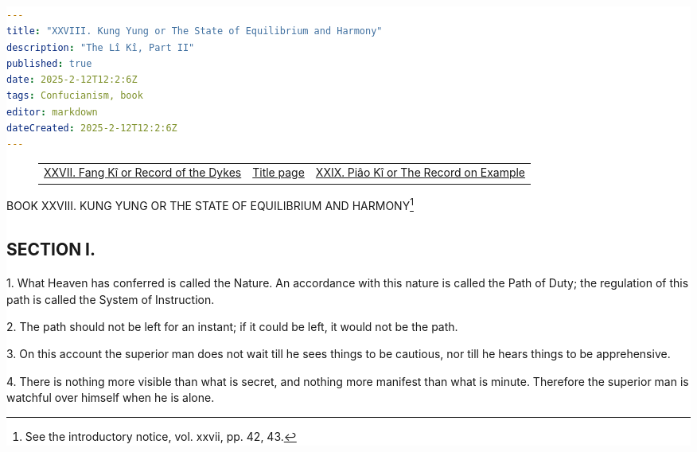```yaml
---
title: "XXVIII. Kung Yung or The State of Equilibrium and Harmony"
description: "The Lî Kî, Part II"
published: true
date: 2025-2-12T12:2:6Z
tags: Confucianism, book
editor: markdown
dateCreated: 2025-2-12T12:2:6Z
---
```


<figure class="table chapter-navigator">
  <table>
    <tbody>
      <tr>
        <td>
        <a href="/en/book/Confucianism/The_Li_Ki_Part_II/27">
          <span class="mdi mdi-arrow-left-drop-circle"></span><span class="pl-2">XXVII. Fang Kî or Record of the Dykes</span>
        </a>
        </td>
        <td>
        <a href="/en/book/Confucianism/The_Li_Ki_Part_II">
          <span class="mdi mdi-book-open-variant"></span><span class="pl-2">Title page</span>
        </a>
        </td>
        <td>
        <a href="/en/book/Confucianism/The_Li_Ki_Part_II/29">
          <span class="pr-2">XXIX. Piâo Kî or The Record on Example</span><span class="mdi mdi-arrow-right-drop-circle"></span>
        </a>
        </td>
      </tr>
    </tbody>
  </table>
</figure>

BOOK XXVIII. KUNG YUNG OR THE STATE OF EQUILIBRIUM AND HARMONY[^1]

## SECTION I.

1\. What Heaven has conferred is called the Nature. An accordance with this nature is called the Path of Duty; the regulation of this path is called the System of Instruction.

2\. The path should not be left for an instant; if it could be left, it would not be the path.

3\. On this account the superior man does not wait till he sees things to be cautious, nor till he hears things to be apprehensive.

4\. There is nothing more visible than what is secret, and nothing more manifest than what is minute. Therefore the superior man is watchful over himself when he is alone.


[^1]: See the introductory notice, vol. xxvii, pp. 42, 43.
[^1]: These six short paragraphs may be considered a summary of the Confucian doctrine, and a sort of text to the sermon which follows in the rest of the Treatise;-the first chapter of it. The commencing term, Heaven, gives us, vaguely, the idea of a supreme, righteous, and benevolent Power; while ‘heaven and earth,’ in paragraph 6, bring before us the material heaven and earth with inherent powers and capabilities, by the interaction of which all the phenomena of production, growth, and decay are produced. Midway between these is Man; and nothing is wanting to make a perfectly happy world but his moral perfection, evidenced by his perfect conformity to the right path, the path of duty. ‘The superior man,’ in paragraph 3, has evidently the moral signification of the name in its highest degree. He is the man ‘who embodies the path (###).’ The description of him in paragraph 4, that ‘he is watchful over himself when alone,’ is, literally, that ‘he is watchful over his solitariness,—his aloneness,’ that ‘solitariness’ being, I conceive, the ideal of his own nature to which every man in his best and highest moments is capable of attaining.
[^2]:  See the introductory notice of Book XXV.
[^3]: Formerly I translated this by ‘The superior man (embodies) the course of the mean.’ Zottoli gives for it, ‘Sapiens vir tenet medium;’ Rémusat, ‘Le sage tient invariablement le milieu,’ and ‘Sapiens medio constat.’ The two characters Kung yung (###), however, are evidently brought on from the preceding chapter, yung (###) being used instead of the ho (###) in paragraphs 5 and 6. In the Khang-hsî dictionary, we find that yung is defined by ho, among other terms, with a reference to a remark of Kang Hsüan, preserved by Lû Teh-ming, that ‘the Book is named the Kung Yung, because it records the practice of the Kung Ho.’ Kang was obliged to express himself so, having defined the yung of the title by another yung (###), meaning ‘use’ or ‘practice.’ But both kung and yung are adjectival terms used substantively.
[^1]: Men eat and drink without knowing why or what.
[^2]: Here Kung has the signification of ‘the mean,’ the just medium between two extremes.
[^1]: Dze-hui was Yen Yüan, Confucius' favourite disciple.
[^2]: Dze-lû was Kung Yû, another celebrated disciple, famous for his bravery. ‘Your fortitude,’ in paragraph 16, is probably the fortitude which you ought to cultivate, that described in paragraph 19.
[^1]: This is translated from a reading of the text, as old as the second Han dynasty.
[^2]:  With this ends the second chapter of the Treatise, in which the words of Confucius are so often quoted; specially it would appear, to illustrate what is meant by ‘the state of equilibrium and harmony.’ Yet there is a great want of definiteness and practical guidance about the utterances.
[^3]: Who does not grumble occasionally at the weather, and disturbances apparently of regular order in the seasons?
[^1]: With this chapter commences, it is commonly and correctly held, the third part of the Treatise, intended to illustrate what is said in the second paragraph of it, that ‘the path cannot be left for an instant.’ The author proceeds to quote sayings of Confucius to make his meaning clear, but he does so ‘in a miscellaneous way,’ and so as to embrace some of the widest and most difficult exercises of Chinese thought.
[^2]: The name first given to Confucius by his parents.
[^1]: We hardly see the relevancy of pars. 44-47 as illustrating the statement that ‘the path cannot be left.’ They bear rather on the next statement of the first chapter, the manifestness of that which is most minute, and serve to introduce the subject of ‘sincerity,’ which is dwelt upon so much in the last part of the Treatise. But what are the Spirits or Spiritual Beings that are spoken of? In paragraphs 45, 46, they are evidently the spirits sacrificed to in the ancestral temple and spirits generally, according to our meaning of the term. The difficulty is with the name in paragraph 44, the Kwei Shan there. Rémusat renders the phrase simply by ‘les esprits,’ and in his Latin version by ‘spiritus geniique,’ as also does Zottoli. Wylie gives for it ‘the Spiritual Powers.’ Of course Kâu Hsî and all the Sung scholars take it, according to their philosophy, as meaning the phenomena of expansion and contraction, the displays of the Power or Powers, working under Heaven, in nature.
[^1]: Two seasons, instead of the four, as in the title of the Khun Khiû.
[^1]: The phraseology of this paragraph and the next is to be taken in accordance with the usage of terms in the chapters on Sacrifices.
[^2]: With this ends, according to the old division of the Treatise, followed by the Khien-lung editors, the first section of it; and with it, we may say, ends also the special quotation by the author of the words of Confucius to illustrate what is said in the first chapter about the path being never to be left. The relevancy of much of what we read from paragraph 24 downwards to the purpose which it is said to serve, it is not easy for us to appreciate. All that the Master says from paragraph 48 seems rather to belong to a Treatise on Filial Piety than to one on the States of Equilibrium and Harmony.
[^1]: A considerable portion of this chapter, with variations and additions, is found in the Narratives of the School, forming the 17th article of that compilation. It may, very well stand by itself; but the author of the Kung Yung adopted it, and made it fit into his own way of thinking.
[^2]:  Literally, ‘a typha or a phragmites.’ Such is Kû Hsî's view of the text. The old commentators took a different view, which appears to me, and would appear to my readers, very absurd.
[^3]: Literally, ‘Benevolence is Man (###);’ a remarkable saying, found elsewhere in the Lî Kî, and also in Mencius. The value of it is somewhat marred by what follows about ‘righteousness’ and ‘propriety.’
[^1]: This short sentence is evidently out of place. It is found again farther on in its proper place. It has slipped in here by mistake. There is a consent of opinion, ancient and modem, on this point.
[^2]: ‘One thing;’ literally ‘one,’ which might be translated ‘singleness,’ meaning, probably, the ‘solitariness’ of chapter i, or the ‘sincerity’ of which we read so often in the sequel.
[^1]: After this, it follows in the 'Narratives:—The duke said, ‘Your words are admirable, are perfect; but I am really stupid and unable to fulfil them.’
[^1]: The ‘one thing’ in this paragraph carries us back to the same phrase in paragraph 9. If we confine our attention to this paragraph alone, we shall say, with King and Ying-tâ, ‘the one thing’ is the ‘preparation beforehand,’ of which it goes on to speak; and it seems to be better not to grope here for a more mysterious meaning.
[^1]: Literally, ‘that he is not sincere,’ which is Mr. Wylie's rendering; or, as I rendered it in 1861, ‘finds a want of sincerity.’ But in the frequent occurrence of ### in the ‘Sequel of the Treatise,’ ‘sincerity’ is felt to be an inadequate rendering of it. Zottoli renders the clause by ‘Si careat veritate, integritate,’ and says in a note, ‘### est naturalis entis perfectio, quae rei convenit juxta genuinum Creatoris protypon, quaeque a creatore infunditur; proindeque est rei veritas, seu rei juxta veritatem perfectio.’ it seems to me that this ideal perfection, as belonging to all things, which God made ‘good,’ is expressed by ### in the last clause; and that the realisation of that perfection by man, as belonging to his own nature, is the work of ###, and may be spoken of as actually and fully accomplished, or in the process of being accomplished. It is difficult with our antecedent knowledge and, opinions to place ourselves exactly in the author's point of view.
[^2]: ###,—Rémusat, Zottoli, and many give for this name, ‘Sanctus vir,’ ‘un Saint,’ ‘the holy man.’ I prefer, after all, to adhere to the rendering, ‘le sage,’ ‘the sage.’ The sage is the ideal man; the saint is the man sanctified by the Spirit of God. Humanity predominates in the former concept; Divinity in the latter. The ideas of morality and goodness belong to both names. See Mencius, VII, ix, 25, for his graduation of the appellations of good men.
[^1]: With this paragraph there commences the last chapter of the Treatise. Dze-sze, it is said, takes up in it the commencing utterances in paragraph 19, and variously illustrates and prosecutes them. From the words ‘nature and instruction’ it is evident how he had the commencing chapter of the Treatise in his mind.
[^2]:  The text is simply ‘the nature of things;’ but the word ‘things (###)’, comprehends all beings besides man. Zottoli's ‘rerum Datura’ seems quite inadequate. Rémusat's Latin version is the same; his French is ‘la nature des choses.’ Wylie says, ‘the nature of other objects.’ This chapter has profoundly affected all subsequent philosophical speculation in China. The ternion of ‘Heaven, Earth, and Man’ is commonly called San Zhâi (###), ‘the Three Powers.’
[^3]: The character in the text here is a difficult one:—khû (###), meaning ‘ crooked,’ often used as the antithesis of ‘straight;’ but the title of the first Book in this collection shows that it need not be used only of what is bad. In that case, the phrase ### would mean—‘carries to the utmost what is bad.’ Zottoli's rendering of it by ‘promovere declinatam naturam’ is inadmissible. Nor can we accept Rémusat's ‘diriger efforts vers une seule vertu,’ which Wylie follows, merely substituting ‘object’ for ‘vertu.’ See the introduction on the title of the first Book. Very much to the point is an illustration by the scholar Pâi Lü:—‘Put on stone on a bamboo shoot, or where it would show itself, and it will travel round the stone and come out crookedly at its side.’ So it is with the good nature, whose free and full development is repressed.
[^1]: These were the two principal methods of divination practised from very ancient times. The stalks were those of the Ptarmica Sibirica; of which I possess a bundle brought from the tomb of Confucius in 1873. It is difficult to say anything about ‘the four limbs,’ which were to Kang ‘the four feet of the tortoise.’
[^2]: ‘The Spirit-man’ is, according to Mencius' graduation, an advance on the Sage or Holy man, one whose action is mysterious and invisible, like the power of Heaven and Earth working in nature. Chinese predicates about him could not go farther.
[^1]: What are those three points? The old interpretations said,—‘The ceremonies of the three kings;’ Kû Hsî thought they were the three things in paragraph 43;—which is more likely.
[^1]: It was the old opinion that in this part of the Treatise we have his grandson's eloquent culogium of Confucius, and I agree with that opinion. Yet I have not ventured to translate the different parts of it in the past tense. Let it be read as the description of the ideal sage who found his realisation in the Master.
[^1]: That is how the ruler's character acts on the people as the wind on grass and plants.